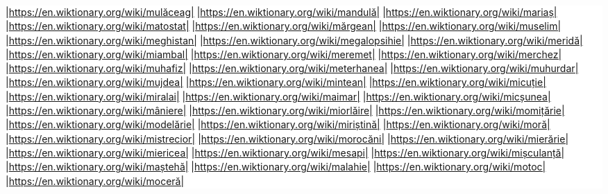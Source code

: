 |https://en.wiktionary.org/wiki/mulăceag|
|https://en.wiktionary.org/wiki/mandulă|
|https://en.wiktionary.org/wiki/mariaș|
|https://en.wiktionary.org/wiki/matostat|
|https://en.wiktionary.org/wiki/mărgean|
|https://en.wiktionary.org/wiki/muselim|
|https://en.wiktionary.org/wiki/meghistan|
|https://en.wiktionary.org/wiki/megalopsihie|
|https://en.wiktionary.org/wiki/meridă|
|https://en.wiktionary.org/wiki/miambal|
|https://en.wiktionary.org/wiki/meremet|
|https://en.wiktionary.org/wiki/merchez|
|https://en.wiktionary.org/wiki/muhafiz|
|https://en.wiktionary.org/wiki/meterhanea|
|https://en.wiktionary.org/wiki/muhurdar|
|https://en.wiktionary.org/wiki/mujdea|
|https://en.wiktionary.org/wiki/mintean|
|https://en.wiktionary.org/wiki/micuție|
|https://en.wiktionary.org/wiki/miralai|
|https://en.wiktionary.org/wiki/maimar|
|https://en.wiktionary.org/wiki/micșunea|
|https://en.wiktionary.org/wiki/mâniere|
|https://en.wiktionary.org/wiki/miorlăire|
|https://en.wiktionary.org/wiki/momițărie|
|https://en.wiktionary.org/wiki/modelărie|
|https://en.wiktionary.org/wiki/miriștină|
|https://en.wiktionary.org/wiki/moră|
|https://en.wiktionary.org/wiki/mistrecior|
|https://en.wiktionary.org/wiki/morocăni|
|https://en.wiktionary.org/wiki/mierărie|
|https://en.wiktionary.org/wiki/miericea|
|https://en.wiktionary.org/wiki/mesapi|
|https://en.wiktionary.org/wiki/mișculanță|
|https://en.wiktionary.org/wiki/maștehă|
|https://en.wiktionary.org/wiki/malahie|
|https://en.wiktionary.org/wiki/motoc|
|https://en.wiktionary.org/wiki/moceră|